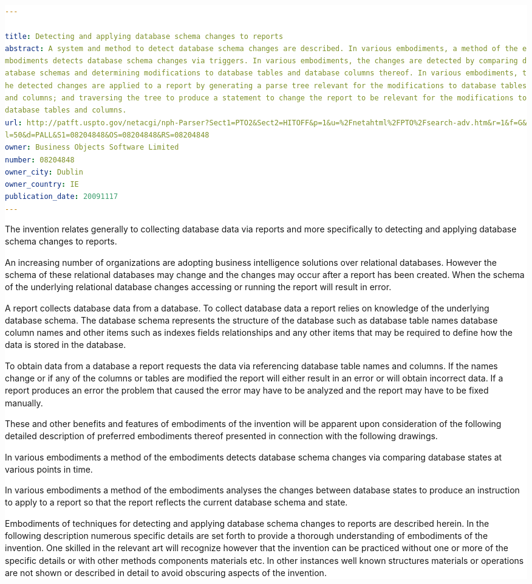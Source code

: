 ```yaml
---

title: Detecting and applying database schema changes to reports
abstract: A system and method to detect database schema changes are described. In various embodiments, a method of the embodiments detects database schema changes via triggers. In various embodiments, the changes are detected by comparing database schemas and determining modifications to database tables and database columns thereof. In various embodiments, the detected changes are applied to a report by generating a parse tree relevant for the modifications to database tables and columns; and traversing the tree to produce a statement to change the report to be relevant for the modifications to database tables and columns.
url: http://patft.uspto.gov/netacgi/nph-Parser?Sect1=PTO2&Sect2=HITOFF&p=1&u=%2Fnetahtml%2FPTO%2Fsearch-adv.htm&r=1&f=G&l=50&d=PALL&S1=08204848&OS=08204848&RS=08204848
owner: Business Objects Software Limited
number: 08204848
owner_city: Dublin
owner_country: IE
publication_date: 20091117
---
```

The invention relates generally to collecting database data via reports and more specifically to detecting and applying database schema changes to reports.

An increasing number of organizations are adopting business intelligence solutions over relational databases. However the schema of these relational databases may change and the changes may occur after a report has been created. When the schema of the underlying relational database changes accessing or running the report will result in error.

A report collects database data from a database. To collect database data a report relies on knowledge of the underlying database schema. The database schema represents the structure of the database such as database table names database column names and other items such as indexes fields relationships and any other items that may be required to define how the data is stored in the database.

To obtain data from a database a report requests the data via referencing database table names and columns. If the names change or if any of the columns or tables are modified the report will either result in an error or will obtain incorrect data. If a report produces an error the problem that caused the error may have to be analyzed and the report may have to be fixed manually.

These and other benefits and features of embodiments of the invention will be apparent upon consideration of the following detailed description of preferred embodiments thereof presented in connection with the following drawings.

In various embodiments a method of the embodiments detects database schema changes via comparing database states at various points in time.

In various embodiments a method of the embodiments analyses the changes between database states to produce an instruction to apply to a report so that the report reflects the current database schema and state.

Embodiments of techniques for detecting and applying database schema changes to reports are described herein. In the following description numerous specific details are set forth to provide a thorough understanding of embodiments of the invention. One skilled in the relevant art will recognize however that the invention can be practiced without one or more of the specific details or with other methods components materials etc. In other instances well known structures materials or operations are not shown or described in detail to avoid obscuring aspects of the invention.
